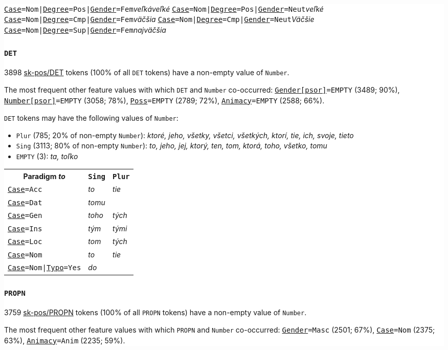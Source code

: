   <tr><td><tt><a href="Case.html">Case</a>=Nom|<a href="Degree.html">Degree</a>=Pos|<a href="Gender.html">Gender</a>=Fem</tt></td><td><em>veľká</em></td><td><em>veľké</em></td></tr>
  <tr><td><tt><a href="Case.html">Case</a>=Nom|<a href="Degree.html">Degree</a>=Pos|<a href="Gender.html">Gender</a>=Neut</tt></td><td><em>veľké</em></td><td></td></tr>
  <tr><td><tt><a href="Case.html">Case</a>=Nom|<a href="Degree.html">Degree</a>=Cmp|<a href="Gender.html">Gender</a>=Fem</tt></td><td><em>väčšia</em></td><td></td></tr>
  <tr><td><tt><a href="Case.html">Case</a>=Nom|<a href="Degree.html">Degree</a>=Cmp|<a href="Gender.html">Gender</a>=Neut</tt></td><td></td><td><em>Väčšie</em></td></tr>
  <tr><td><tt><a href="Case.html">Case</a>=Nom|<a href="Degree.html">Degree</a>=Sup|<a href="Gender.html">Gender</a>=Fem</tt></td><td><em>najväčšia</em></td><td></td></tr>
</table>

### `DET`

3898 [sk-pos/DET]() tokens (100% of all `DET` tokens) have a non-empty value of `Number`.

The most frequent other feature values with which `DET` and `Number` co-occurred: <tt><a href="Gender[psor].html">Gender[psor]</a>=EMPTY</tt> (3489; 90%), <tt><a href="Number[psor].html">Number[psor]</a>=EMPTY</tt> (3058; 78%), <tt><a href="Poss.html">Poss</a>=EMPTY</tt> (2789; 72%), <tt><a href="Animacy.html">Animacy</a>=EMPTY</tt> (2588; 66%).

`DET` tokens may have the following values of `Number`:

* `Plur` (785; 20% of non-empty `Number`): <em>ktoré, jeho, všetky, všetci, všetkých, ktorí, tie, ich, svoje, tieto</em>
* `Sing` (3113; 80% of non-empty `Number`): <em>to, jeho, jej, ktorý, ten, tom, ktorá, toho, všetko, tomu</em>
* `EMPTY` (3): <em>ta, toľko</em>

<table>
  <tr><th>Paradigm <i>to</i></th><th><tt>Sing</tt></th><th><tt>Plur</tt></th></tr>
  <tr><td><tt><a href="Case.html">Case</a>=Acc</tt></td><td><em>to</em></td><td><em>tie</em></td></tr>
  <tr><td><tt><a href="Case.html">Case</a>=Dat</tt></td><td><em>tomu</em></td><td></td></tr>
  <tr><td><tt><a href="Case.html">Case</a>=Gen</tt></td><td><em>toho</em></td><td><em>tých</em></td></tr>
  <tr><td><tt><a href="Case.html">Case</a>=Ins</tt></td><td><em>tým</em></td><td><em>tými</em></td></tr>
  <tr><td><tt><a href="Case.html">Case</a>=Loc</tt></td><td><em>tom</em></td><td><em>tých</em></td></tr>
  <tr><td><tt><a href="Case.html">Case</a>=Nom</tt></td><td><em>to</em></td><td><em>tie</em></td></tr>
  <tr><td><tt><a href="Case.html">Case</a>=Nom|<a href="Typo.html">Typo</a>=Yes</tt></td><td><em>do</em></td><td></td></tr>
</table>

### `PROPN`

3759 [sk-pos/PROPN]() tokens (100% of all `PROPN` tokens) have a non-empty value of `Number`.

The most frequent other feature values with which `PROPN` and `Number` co-occurred: <tt><a href="Gender.html">Gender</a>=Masc</tt> (2501; 67%), <tt><a href="Case.html">Case</a>=Nom</tt> (2375; 63%), <tt><a href="Animacy.html">Animacy</a>=Anim</tt> (2235; 59%).
